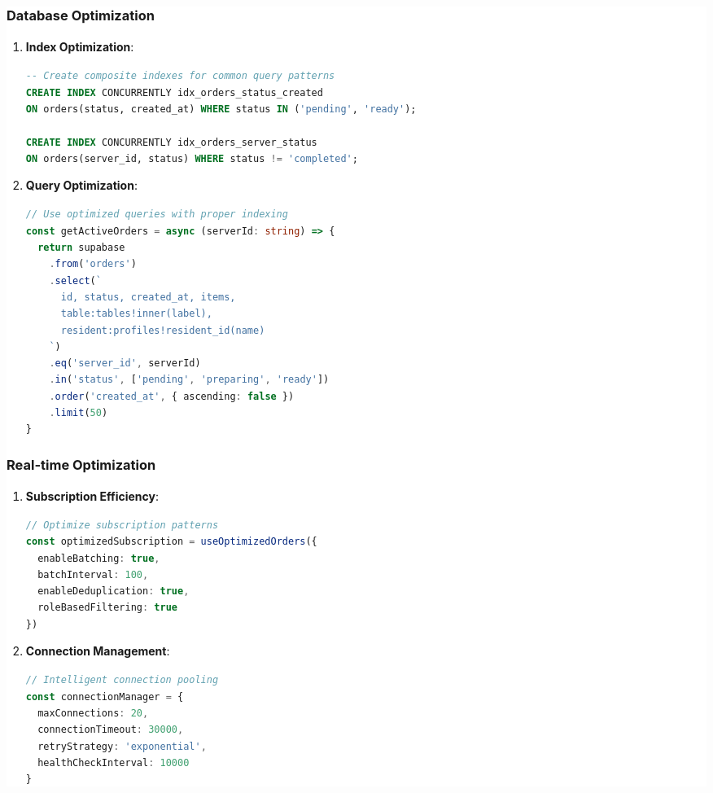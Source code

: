 ### Database Optimization

1. **Index Optimization**:
   ```sql
   -- Create composite indexes for common query patterns
   CREATE INDEX CONCURRENTLY idx_orders_status_created 
   ON orders(status, created_at) WHERE status IN ('pending', 'ready');
   
   CREATE INDEX CONCURRENTLY idx_orders_server_status 
   ON orders(server_id, status) WHERE status != 'completed';
   ```

2. **Query Optimization**:
   ```typescript
   // Use optimized queries with proper indexing
   const getActiveOrders = async (serverId: string) => {
     return supabase
       .from('orders')
       .select(`
         id, status, created_at, items,
         table:tables!inner(label),
         resident:profiles!resident_id(name)
       `)
       .eq('server_id', serverId)
       .in('status', ['pending', 'preparing', 'ready'])
       .order('created_at', { ascending: false })
       .limit(50)
   }
   ```

### Real-time Optimization

1. **Subscription Efficiency**:
   ```typescript
   // Optimize subscription patterns
   const optimizedSubscription = useOptimizedOrders({
     enableBatching: true,
     batchInterval: 100,
     enableDeduplication: true,
     roleBasedFiltering: true
   })
   ```

2. **Connection Management**:
   ```typescript
   // Intelligent connection pooling
   const connectionManager = {
     maxConnections: 20,
     connectionTimeout: 30000,
     retryStrategy: 'exponential',
     healthCheckInterval: 10000
   }
   ```
